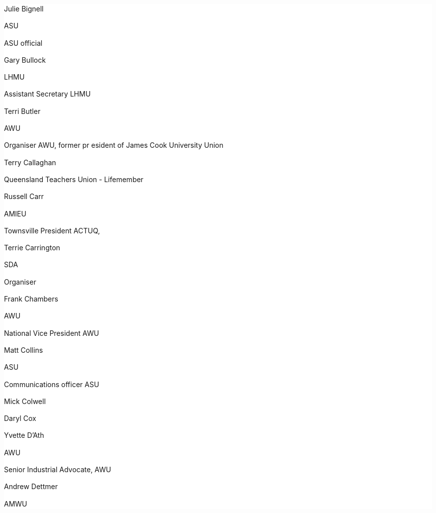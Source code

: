  Julie Bignell 

 ASU 

 ASU official 

 Gary Bullock 

 LHMU 

 Assistant Secretary LHMU 

 Terri Butler 

 AWU 

 Organiser AWU, former pr esident of James Cook University Union 

 Terry Callaghan 

 Queensland Teachers Union -  Lifemember 

 

 Russell Carr 

 AMIEU 

 Townsville President ACTUQ, 

 Terrie Carrington 

 SDA 

 Organiser 

 Frank Chambers 

 AWU 

 National Vice President AWU 

 Matt Collins 

 ASU 

 Communications officer ASU 

 Mick Colwell 

 

 

 Daryl Cox 

 

 

 Yvette D’Ath 

 AWU 

 Senior Industrial Advocate, AWU 

 Andrew Dettmer 

 AMWU 
